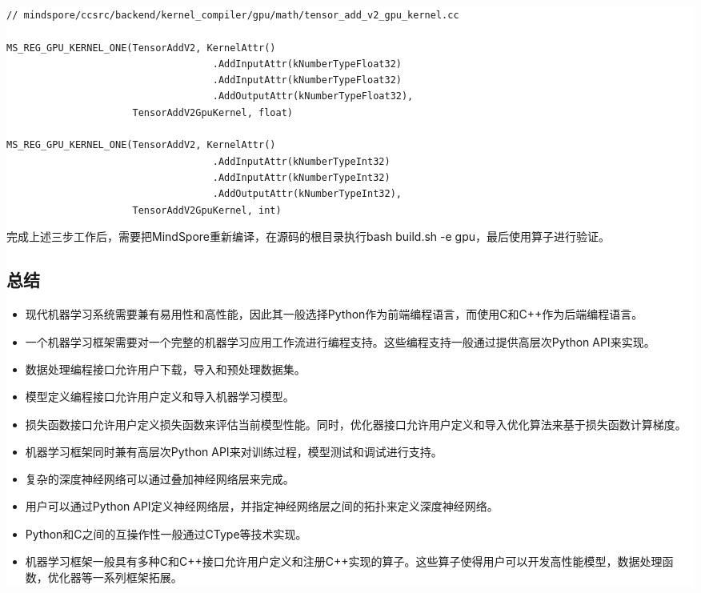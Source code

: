     // mindspore/ccsrc/backend/kernel_compiler/gpu/math/tensor_add_v2_gpu_kernel.cc

    MS_REG_GPU_KERNEL_ONE(TensorAddV2, KernelAttr()
                                        .AddInputAttr(kNumberTypeFloat32)
                                        .AddInputAttr(kNumberTypeFloat32)
                                        .AddOutputAttr(kNumberTypeFloat32),
                          TensorAddV2GpuKernel, float)

    MS_REG_GPU_KERNEL_ONE(TensorAddV2, KernelAttr()
                                        .AddInputAttr(kNumberTypeInt32)
                                        .AddInputAttr(kNumberTypeInt32)
                                        .AddOutputAttr(kNumberTypeInt32),
                          TensorAddV2GpuKernel, int)

完成上述三步工作后，需要把MindSpore重新编译，在源码的根目录执行bash
build.sh -e gpu，最后使用算子进行验证。

## 总结

-   现代机器学习系统需要兼有易用性和高性能，因此其一般选择Python作为前端编程语言，而使用C和C++作为后端编程语言。

-   一个机器学习框架需要对一个完整的机器学习应用工作流进行编程支持。这些编程支持一般通过提供高层次Python
    API来实现。

-   数据处理编程接口允许用户下载，导入和预处理数据集。

-   模型定义编程接口允许用户定义和导入机器学习模型。

-   损失函数接口允许用户定义损失函数来评估当前模型性能。同时，优化器接口允许用户定义和导入优化算法来基于损失函数计算梯度。

-   机器学习框架同时兼有高层次Python
    API来对训练过程，模型测试和调试进行支持。

-   复杂的深度神经网络可以通过叠加神经网络层来完成。

-   用户可以通过Python
    API定义神经网络层，并指定神经网络层之间的拓扑来定义深度神经网络。

-   Python和C之间的互操作性一般通过CType等技术实现。

-   机器学习框架一般具有多种C和C++接口允许用户定义和注册C++实现的算子。这些算子使得用户可以开发高性能模型，数据处理函数，优化器等一系列框架拓展。
